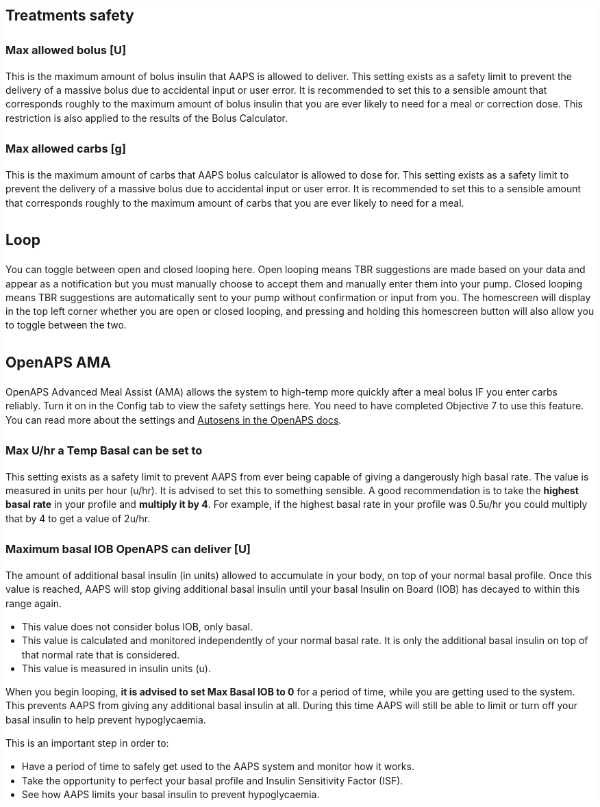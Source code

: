 ## Treatments safety
### Max allowed bolus [U]
This is the maximum amount of bolus insulin that AAPS is allowed to deliver. This setting exists as a safety limit to prevent the delivery of a massive bolus due to accidental input or user error. It is recommended to set this to a sensible amount that corresponds roughly to the maximum amount of bolus insulin that you are ever likely to need for a meal or correction dose. This restriction is also applied to the results of the Bolus Calculator.
### Max allowed carbs [g]
This is the maximum amount of carbs that AAPS bolus calculator is allowed to dose for.  This setting exists as a safety limit to prevent the delivery of a massive bolus due to accidental input or user error. It is recommended to set this to a sensible amount that corresponds roughly to the maximum amount of carbs that you are ever likely to need for a meal.
## Loop
You can toggle between open and closed looping here.  Open looping means TBR suggestions are made based on your data and appear as a notification but you must manually choose to accept them and manually enter them into your pump.  Closed looping means TBR suggestions are automatically sent to your pump without confirmation or input from you.  The homescreen will display in the top left corner whether you are open or closed looping, and pressing and holding this homescreen button will also allow you to toggle between the two.
## OpenAPS AMA
OpenAPS Advanced Meal Assist (AMA) allows the system to high-temp more quickly after a meal bolus IF you enter carbs reliably. Turn it on in the Config tab to view the safety settings here. You need to have completed Objective 7 to use this feature. You can read more about the settings and [Autosens in the OpenAPS docs](http://openaps.readthedocs.io/en/latest/docs/Customize-Iterate/autosens.html).
### Max U/hr a Temp Basal can be set to
This setting exists as a safety limit to prevent AAPS from ever being capable of giving a dangerously high basal rate. The value is measured in units per hour (u/hr). It is advised to set this to something sensible. A good recommendation is to take the **highest basal rate** in your profile and **multiply it by 4**. For example, if the highest basal rate in your profile was 0.5u/hr you could multiply that by 4 to get a value of 2u/hr.
### Maximum basal IOB OpenAPS can deliver [U]
The amount of additional basal insulin (in units) allowed to accumulate in your body, on top of your normal basal profile. Once this value is reached, AAPS will stop giving additional basal insulin until your basal Insulin on Board (IOB) has decayed to within this range again. 
* This value does not consider bolus IOB, only basal.
* This value is calculated and monitored independently of your normal basal rate. It is only the additional basal insulin on top of that normal rate that is considered.
* This value is measured in insulin units (u).

When you begin looping, **it is advised to set Max Basal IOB to 0** for a period of time, while you are getting used to the system. This prevents AAPS from giving any additional basal insulin at all. During this time AAPS will still be able to limit or turn off your basal insulin to help prevent hypoglycaemia.

This is an important step in order to:
* Have a period of time to safely get used to the AAPS system and monitor how it works.
* Take the opportunity to perfect your basal profile and Insulin Sensitivity Factor (ISF).
* See how AAPS limits your basal insulin to prevent hypoglycaemia.
